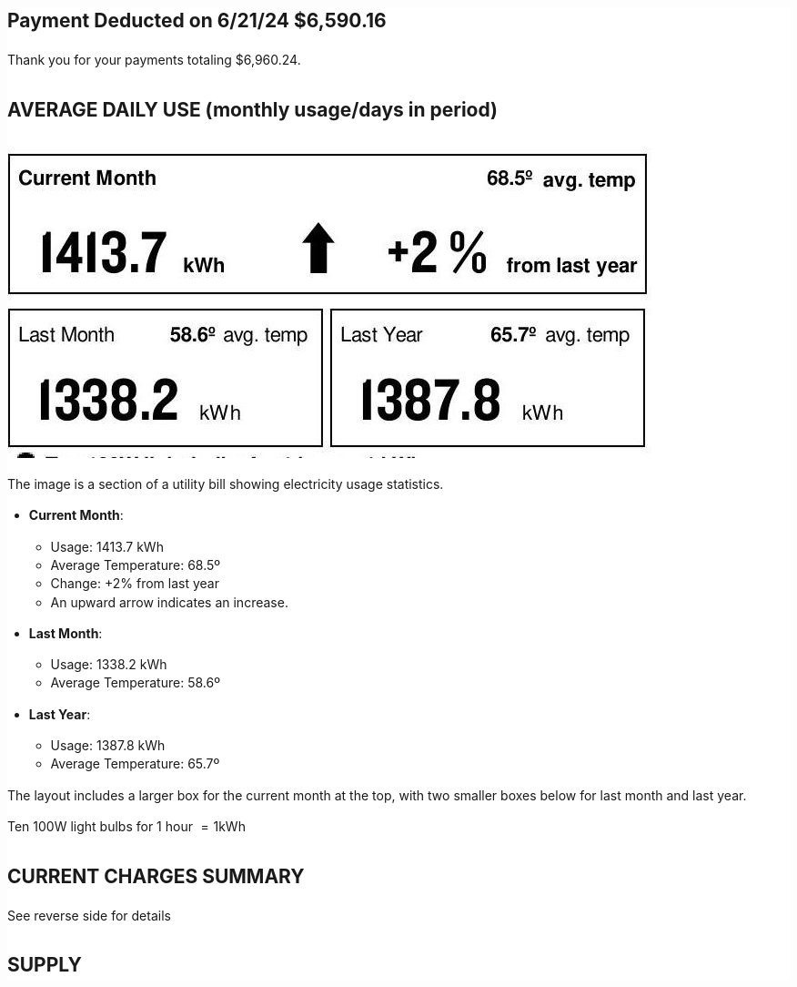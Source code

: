 ## Payment Deducted on 6/21/24 \$6,590.16

Thank you for your payments totaling \$6,960.24.

## AVERAGE DAILY USE (monthly usage/days in period)

![](images/img-1.jpeg)

The image is a section of a utility bill showing electricity usage statistics.

- **Current Month**: 
  - Usage: 1413.7 kWh
  - Average Temperature: 68.5º
  - Change: +2% from last year
  - An upward arrow indicates an increase.

- **Last Month**: 
  - Usage: 1338.2 kWh
  - Average Temperature: 58.6º

- **Last Year**: 
  - Usage: 1387.8 kWh
  - Average Temperature: 65.7º

The layout includes a larger box for the current month at the top, with two smaller boxes below for last month and last year.

Ten 100W light bulbs for 1 hour $=1 \mathrm{kWh}$

## CURRENT CHARGES SUMMARY

See reverse side for details

## SUPPLY
